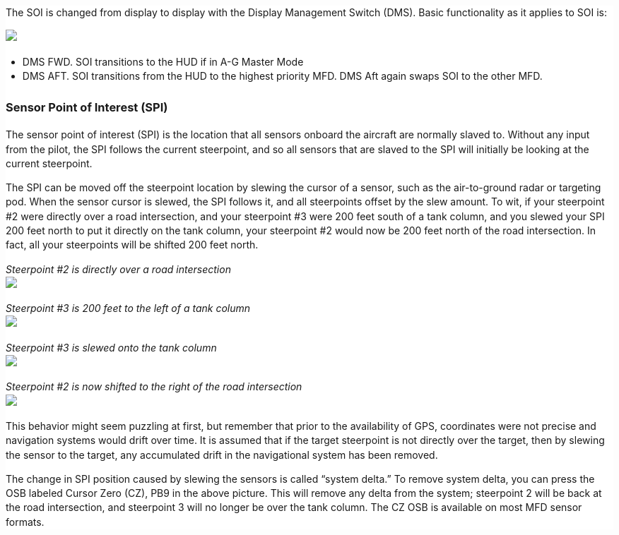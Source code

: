 The SOI is changed from display to display with the Display Management Switch (DMS). Basic functionality as it
applies to SOI is:

![](img/img-54-1-screen.jpg)

- DMS FWD. SOI transitions to the HUD if in A-G Master Mode
- DMS AFT. SOI transitions from the HUD to the highest priority MFD. DMS Aft again swaps SOI to the
other MFD.

### Sensor Point of Interest (SPI)

The sensor point of interest (SPI) is the location that all sensors onboard the aircraft are normally slaved to.
Without any input from the pilot, the SPI follows the current steerpoint, and so all sensors that are slaved to the
SPI will initially be looking at the current steerpoint.

The SPI can be moved off the steerpoint location by slewing the cursor of a sensor, such as the air-to-ground
radar or targeting pod. When the sensor cursor is slewed, the SPI follows it, and all steerpoints offset by the
slew amount. To wit, if your steerpoint #2 were directly over a road intersection, and your steerpoint #3 were
200 feet south of a tank column, and you slewed your SPI 200 feet north to put it directly on the tank column,
your steerpoint #2 would now be 200 feet north of the road intersection. In fact, all your steerpoints will be
shifted 200 feet north.

*Steerpoint #2 is directly over a road intersection*<br>
![](img/img-054-091.jpg)

*Steerpoint #3 is 200 feet to the left of a tank column*<br>
![](img/img-054-092.jpg)

*Steerpoint #3 is slewed onto the tank column*<br>
![](img/img-054-093.jpg)

*Steerpoint #2 is now shifted to the right of the road intersection*<br>
![](img/img-054-094.jpg)

This behavior might seem puzzling at first, but remember that prior to the availability of GPS, coordinates were
not precise and navigation systems would drift over time. It is assumed that if the target steerpoint is not directly
over the target, then by slewing the sensor to the target, any accumulated drift in the navigational system has
been removed.

The change in SPI position caused by slewing the sensors is called “system delta.” To remove system delta,
you can press the OSB labeled Cursor Zero (CZ), PB9 in the above picture. This will remove any delta from the
system; steerpoint 2 will be back at the road intersection, and steerpoint 3 will no longer be over the tank
column. The CZ OSB is available on most MFD sensor formats.
